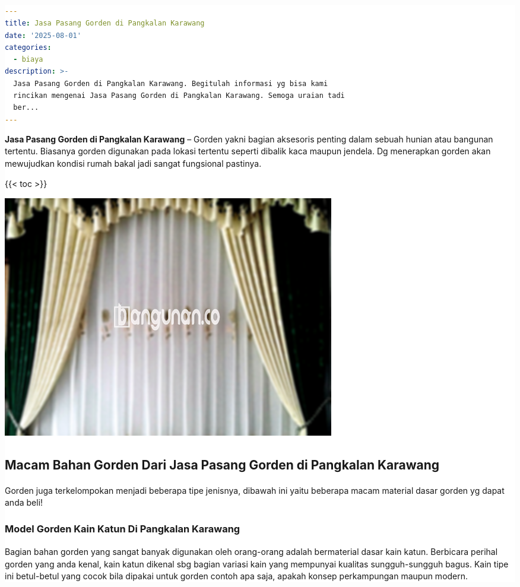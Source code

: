 ```yaml
---
title: Jasa Pasang Gorden di Pangkalan Karawang
date: '2025-08-01'
categories:
  - biaya
description: >-
  Jasa Pasang Gorden di Pangkalan Karawang. Begitulah informasi yg bisa kami
  rincikan mengenai Jasa Pasang Gorden di Pangkalan Karawang. Semoga uraian tadi
  ber...
---
```


**Jasa Pasang Gorden di Pangkalan Karawang** – Gorden yakni bagian aksesoris penting dalam sebuah hunian atau bangunan tertentu. Biasanya gorden digunakan pada lokasi tertentu seperti dibalik kaca maupun jendela. Dg menerapkan gorden akan mewujudkan kondisi rumah bakal jadi sangat fungsional pastinya.

{{< toc >}}

![Jasa Pasang Gorden di Pangkalan Karawang](/images/pasang-gorden-murah14.png)

## Macam Bahan Gorden Dari Jasa Pasang Gorden di Pangkalan Karawang

Gorden juga terkelompokan menjadi beberapa tipe jenisnya, dibawah ini yaitu beberapa macam material dasar gorden yg dapat anda beli!

### Model Gorden Kain Katun Di Pangkalan Karawang

Bagian bahan gorden yang sangat banyak digunakan oleh orang-orang adalah bermaterial dasar kain katun. Berbicara perihal gorden yang anda kenal, kain katun dikenal sbg bagian variasi kain yang mempunyai kualitas sungguh-sungguh bagus. Kain tipe ini betul-betul yang cocok bila dipakai untuk gorden contoh apa saja, apakah konsep perkampungan maupun modern.
